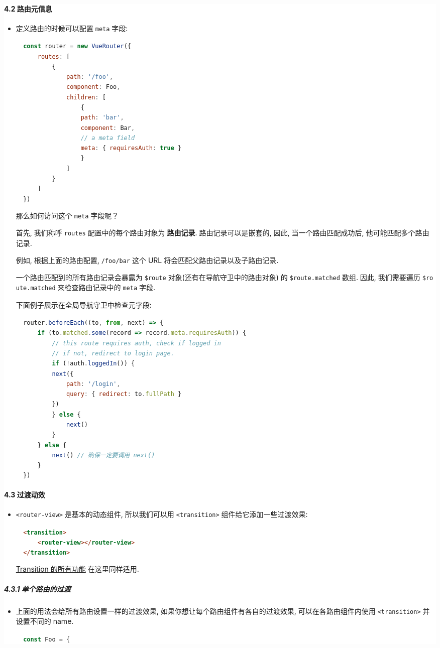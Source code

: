 #### 4.2 路由元信息
- 定义路由的时候可以配置 `meta` 字段: 
  ```js
    const router = new VueRouter({
        routes: [
            {
                path: '/foo',
                component: Foo,
                children: [
                    {
                    path: 'bar',
                    component: Bar,
                    // a meta field
                    meta: { requiresAuth: true }
                    }
                ]
            }
        ]
    })
  ```
  那么如何访问这个 `meta` 字段呢？

  首先, 我们称呼 `routes` 配置中的每个路由对象为 **路由记录**.
  路由记录可以是嵌套的, 因此, 当一个路由匹配成功后, 他可能匹配多个路由记录.

  例如, 根据上面的路由配置, `/foo/bar` 这个 URL 将会匹配父路由记录以及子路由记录.

  一个路由匹配到的所有路由记录会暴露为 `$route` 对象(还有在导航守卫中的路由对象)
  的 `$route.matched` 数组. 因此, 我们需要遍历 `$route.matched`
  来检查路由记录中的 `meta` 字段. 
  
  下面例子展示在全局导航守卫中检查元字段:
  ```js
    router.beforeEach((to, from, next) => {
        if (to.matched.some(record => record.meta.requiresAuth)) {
            // this route requires auth, check if logged in
            // if not, redirect to login page.
            if (!auth.loggedIn()) {
            next({
                path: '/login',
                query: { redirect: to.fullPath }
            })
            } else {
                next()
            }
        } else {
            next() // 确保一定要调用 next()
        }
    })
  ```

#### 4.3 过渡动效
- `<router-view>` 是基本的动态组件, 所以我们可以用 `<transition>`
  组件给它添加一些过渡效果:
  ```html
    <transition>
        <router-view></router-view>
    </transition>
  ```
  [Transition 的所有功能](https://cn.vuejs.org/guide/transitions.html)
  在这里同样适用. 
##### 4.3.1 单个路由的过渡
- 上面的用法会给所有路由设置一样的过渡效果, 如果你想让每个路由组件有各自的过渡效果,
  可以在各路由组件内使用 `<transition>` 并设置不同的 name. 
  ```js
    const Foo = {
  ```